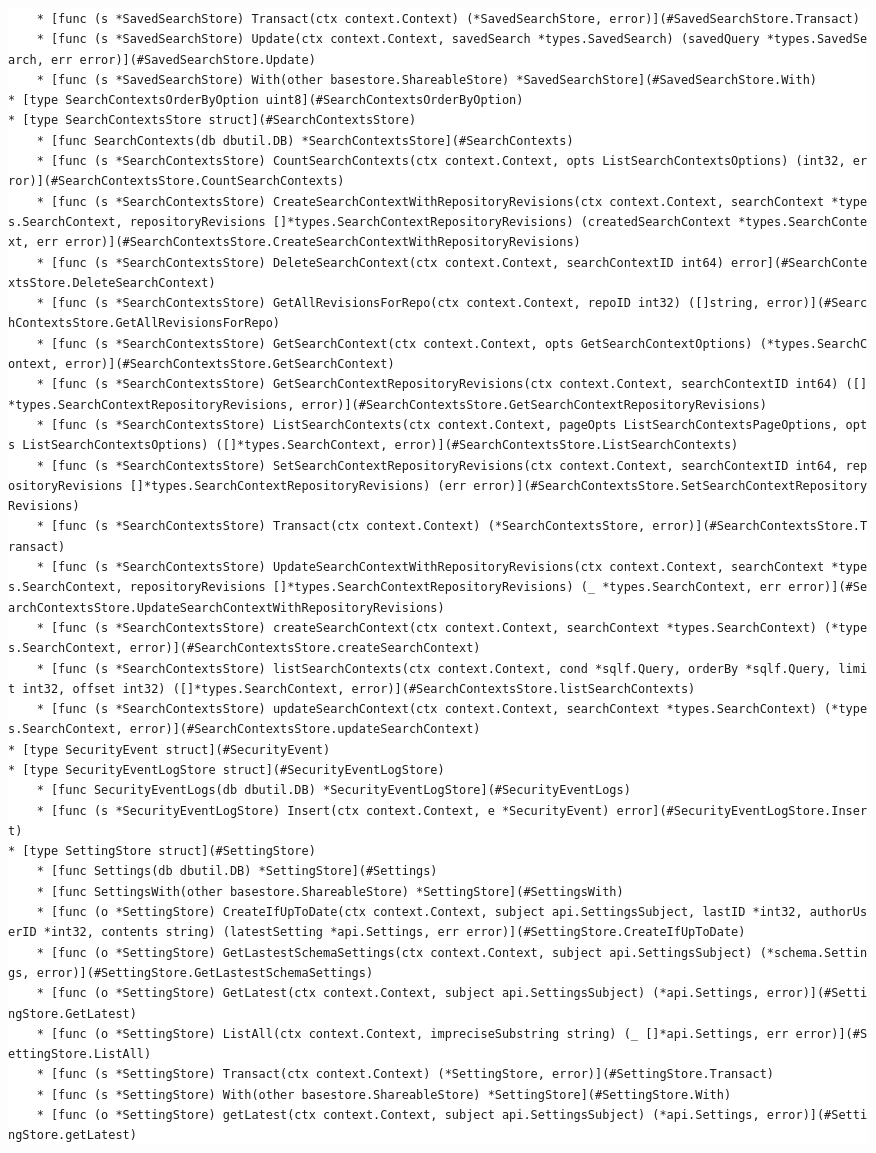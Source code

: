         * [func (s *SavedSearchStore) Transact(ctx context.Context) (*SavedSearchStore, error)](#SavedSearchStore.Transact)
        * [func (s *SavedSearchStore) Update(ctx context.Context, savedSearch *types.SavedSearch) (savedQuery *types.SavedSearch, err error)](#SavedSearchStore.Update)
        * [func (s *SavedSearchStore) With(other basestore.ShareableStore) *SavedSearchStore](#SavedSearchStore.With)
    * [type SearchContextsOrderByOption uint8](#SearchContextsOrderByOption)
    * [type SearchContextsStore struct](#SearchContextsStore)
        * [func SearchContexts(db dbutil.DB) *SearchContextsStore](#SearchContexts)
        * [func (s *SearchContextsStore) CountSearchContexts(ctx context.Context, opts ListSearchContextsOptions) (int32, error)](#SearchContextsStore.CountSearchContexts)
        * [func (s *SearchContextsStore) CreateSearchContextWithRepositoryRevisions(ctx context.Context, searchContext *types.SearchContext, repositoryRevisions []*types.SearchContextRepositoryRevisions) (createdSearchContext *types.SearchContext, err error)](#SearchContextsStore.CreateSearchContextWithRepositoryRevisions)
        * [func (s *SearchContextsStore) DeleteSearchContext(ctx context.Context, searchContextID int64) error](#SearchContextsStore.DeleteSearchContext)
        * [func (s *SearchContextsStore) GetAllRevisionsForRepo(ctx context.Context, repoID int32) ([]string, error)](#SearchContextsStore.GetAllRevisionsForRepo)
        * [func (s *SearchContextsStore) GetSearchContext(ctx context.Context, opts GetSearchContextOptions) (*types.SearchContext, error)](#SearchContextsStore.GetSearchContext)
        * [func (s *SearchContextsStore) GetSearchContextRepositoryRevisions(ctx context.Context, searchContextID int64) ([]*types.SearchContextRepositoryRevisions, error)](#SearchContextsStore.GetSearchContextRepositoryRevisions)
        * [func (s *SearchContextsStore) ListSearchContexts(ctx context.Context, pageOpts ListSearchContextsPageOptions, opts ListSearchContextsOptions) ([]*types.SearchContext, error)](#SearchContextsStore.ListSearchContexts)
        * [func (s *SearchContextsStore) SetSearchContextRepositoryRevisions(ctx context.Context, searchContextID int64, repositoryRevisions []*types.SearchContextRepositoryRevisions) (err error)](#SearchContextsStore.SetSearchContextRepositoryRevisions)
        * [func (s *SearchContextsStore) Transact(ctx context.Context) (*SearchContextsStore, error)](#SearchContextsStore.Transact)
        * [func (s *SearchContextsStore) UpdateSearchContextWithRepositoryRevisions(ctx context.Context, searchContext *types.SearchContext, repositoryRevisions []*types.SearchContextRepositoryRevisions) (_ *types.SearchContext, err error)](#SearchContextsStore.UpdateSearchContextWithRepositoryRevisions)
        * [func (s *SearchContextsStore) createSearchContext(ctx context.Context, searchContext *types.SearchContext) (*types.SearchContext, error)](#SearchContextsStore.createSearchContext)
        * [func (s *SearchContextsStore) listSearchContexts(ctx context.Context, cond *sqlf.Query, orderBy *sqlf.Query, limit int32, offset int32) ([]*types.SearchContext, error)](#SearchContextsStore.listSearchContexts)
        * [func (s *SearchContextsStore) updateSearchContext(ctx context.Context, searchContext *types.SearchContext) (*types.SearchContext, error)](#SearchContextsStore.updateSearchContext)
    * [type SecurityEvent struct](#SecurityEvent)
    * [type SecurityEventLogStore struct](#SecurityEventLogStore)
        * [func SecurityEventLogs(db dbutil.DB) *SecurityEventLogStore](#SecurityEventLogs)
        * [func (s *SecurityEventLogStore) Insert(ctx context.Context, e *SecurityEvent) error](#SecurityEventLogStore.Insert)
    * [type SettingStore struct](#SettingStore)
        * [func Settings(db dbutil.DB) *SettingStore](#Settings)
        * [func SettingsWith(other basestore.ShareableStore) *SettingStore](#SettingsWith)
        * [func (o *SettingStore) CreateIfUpToDate(ctx context.Context, subject api.SettingsSubject, lastID *int32, authorUserID *int32, contents string) (latestSetting *api.Settings, err error)](#SettingStore.CreateIfUpToDate)
        * [func (o *SettingStore) GetLastestSchemaSettings(ctx context.Context, subject api.SettingsSubject) (*schema.Settings, error)](#SettingStore.GetLastestSchemaSettings)
        * [func (o *SettingStore) GetLatest(ctx context.Context, subject api.SettingsSubject) (*api.Settings, error)](#SettingStore.GetLatest)
        * [func (o *SettingStore) ListAll(ctx context.Context, impreciseSubstring string) (_ []*api.Settings, err error)](#SettingStore.ListAll)
        * [func (s *SettingStore) Transact(ctx context.Context) (*SettingStore, error)](#SettingStore.Transact)
        * [func (s *SettingStore) With(other basestore.ShareableStore) *SettingStore](#SettingStore.With)
        * [func (o *SettingStore) getLatest(ctx context.Context, subject api.SettingsSubject) (*api.Settings, error)](#SettingStore.getLatest)